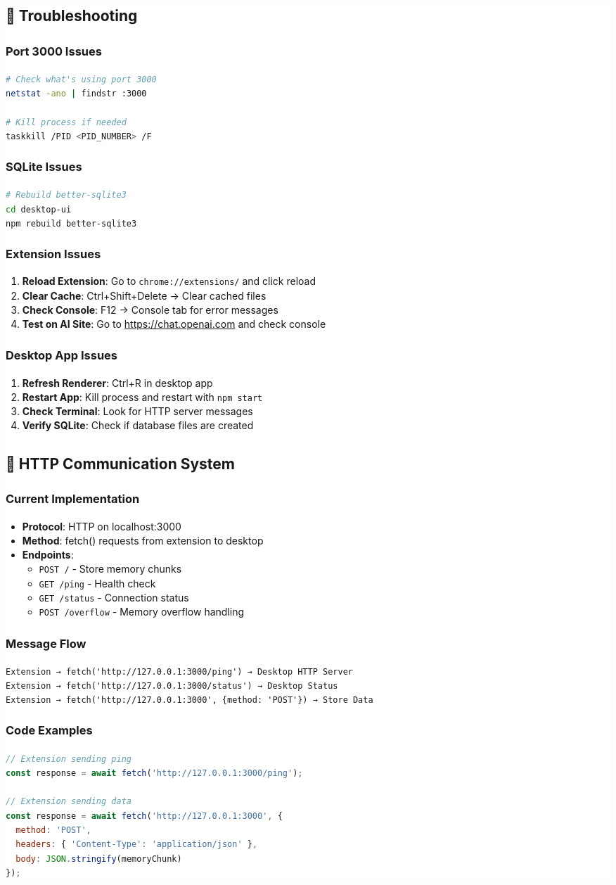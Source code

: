 ## 🔧 Troubleshooting

### Port 3000 Issues
```bash
# Check what's using port 3000
netstat -ano | findstr :3000

# Kill process if needed
taskkill /PID <PID_NUMBER> /F
```

### SQLite Issues
```bash
# Rebuild better-sqlite3
cd desktop-ui
npm rebuild better-sqlite3
```

### Extension Issues
1. **Reload Extension**: Go to `chrome://extensions/` and click reload
2. **Clear Cache**: Ctrl+Shift+Delete → Clear cached files
3. **Check Console**: F12 → Console tab for error messages
4. **Test on AI Site**: Go to https://chat.openai.com and check console

### Desktop App Issues
1. **Refresh Renderer**: Ctrl+R in desktop app
2. **Restart App**: Kill process and restart with `npm start`
3. **Check Terminal**: Look for HTTP server messages
4. **Verify SQLite**: Check if database files are created

## 📡 HTTP Communication System

### Current Implementation
- **Protocol**: HTTP on localhost:3000
- **Method**: fetch() requests from extension to desktop
- **Endpoints**:
  - `POST /` - Store memory chunks
  - `GET /ping` - Health check
  - `GET /status` - Connection status
  - `POST /overflow` - Memory overflow handling

### Message Flow
```
Extension → fetch('http://127.0.0.1:3000/ping') → Desktop HTTP Server
Extension → fetch('http://127.0.0.1:3000/status') → Desktop Status
Extension → fetch('http://127.0.0.1:3000', {method: 'POST'}) → Store Data
```

### Code Examples
```javascript
// Extension sending ping
const response = await fetch('http://127.0.0.1:3000/ping');

// Extension sending data
const response = await fetch('http://127.0.0.1:3000', {
  method: 'POST',
  headers: { 'Content-Type': 'application/json' },
  body: JSON.stringify(memoryChunk)
});
```
